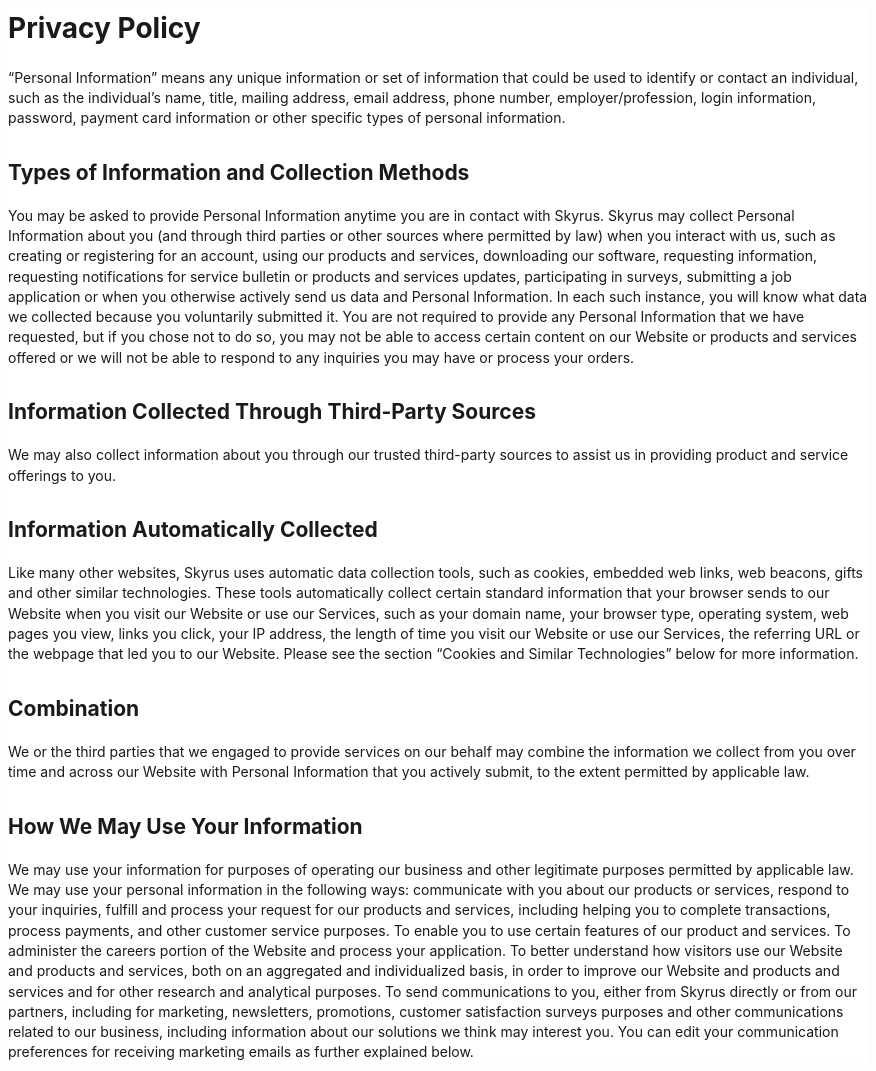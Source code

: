 # Privacy Policy
“Personal Information” means any unique information or set of information that could be used to
identify or contact an individual, such as the individual’s name, title, mailing address, email
address, phone number, employer/profession, login information, password, payment card
information or other specific types of personal information.

## Types of Information and Collection Methods
You may be asked to provide Personal Information anytime you are in contact with Skyrus. Skyrus
may collect Personal Information about you (and through third parties or other sources where
permitted by law) when you interact with us, such as creating or registering for an account, using
our products and services, downloading our software, requesting information, requesting
notifications for service bulletin or products and services updates, participating in surveys,
submitting a job application or when you otherwise actively send us data and Personal Information.
In each such instance, you will know what data we collected because you voluntarily submitted it.
You are not required to provide any Personal Information that we have requested, but if you chose
not to do so, you may not be able to access certain content on our Website or products and
services offered or we will not be able to respond to any inquiries you may have or process your
orders.

## Information Collected Through Third-Party Sources
We may also collect information about you through our trusted third-party sources to assist us in
providing product and service offerings to you.

## Information Automatically Collected
Like many other websites, Skyrus uses automatic data collection tools, such as cookies,
embedded web links, web beacons, gifts and other similar technologies. These tools automatically
collect certain standard information that your browser sends to our Website when you visit our
Website or use our Services, such as your domain name, your browser type, operating system,
web pages you view, links you click, your IP address, the length of time you visit our Website or
use our Services, the referring URL or the webpage that led you to our Website. Please see the
section “Cookies and Similar Technologies” below for more information.

## Combination
We or the third parties that we engaged to provide services on our behalf may combine the
information we collect from you over time and across our Website with Personal Information that
you actively submit, to the extent permitted by applicable law.

## How We May Use Your Information
We may use your information for purposes of operating our business and other legitimate
purposes permitted by applicable law. We may use your personal information in the following
ways:
communicate with you about our products or services, respond to your inquiries, fulfill and process
your request for our products and services, including helping you to complete transactions,
process payments, and other customer service purposes.
To enable you to use certain features of our product and services.
To administer the careers portion of the Website and process your application.
To better understand how visitors use our Website and products and services, both on an
aggregated and individualized basis, in order to improve our Website and products and services
and for other research and analytical purposes.
To send communications to you, either from Skyrus directly or from our partners, including for
marketing, newsletters, promotions, customer satisfaction surveys purposes and other
communications related to our business, including information about our solutions we think may
interest you. You can edit your communication preferences for receiving marketing emails as
further explained below.
